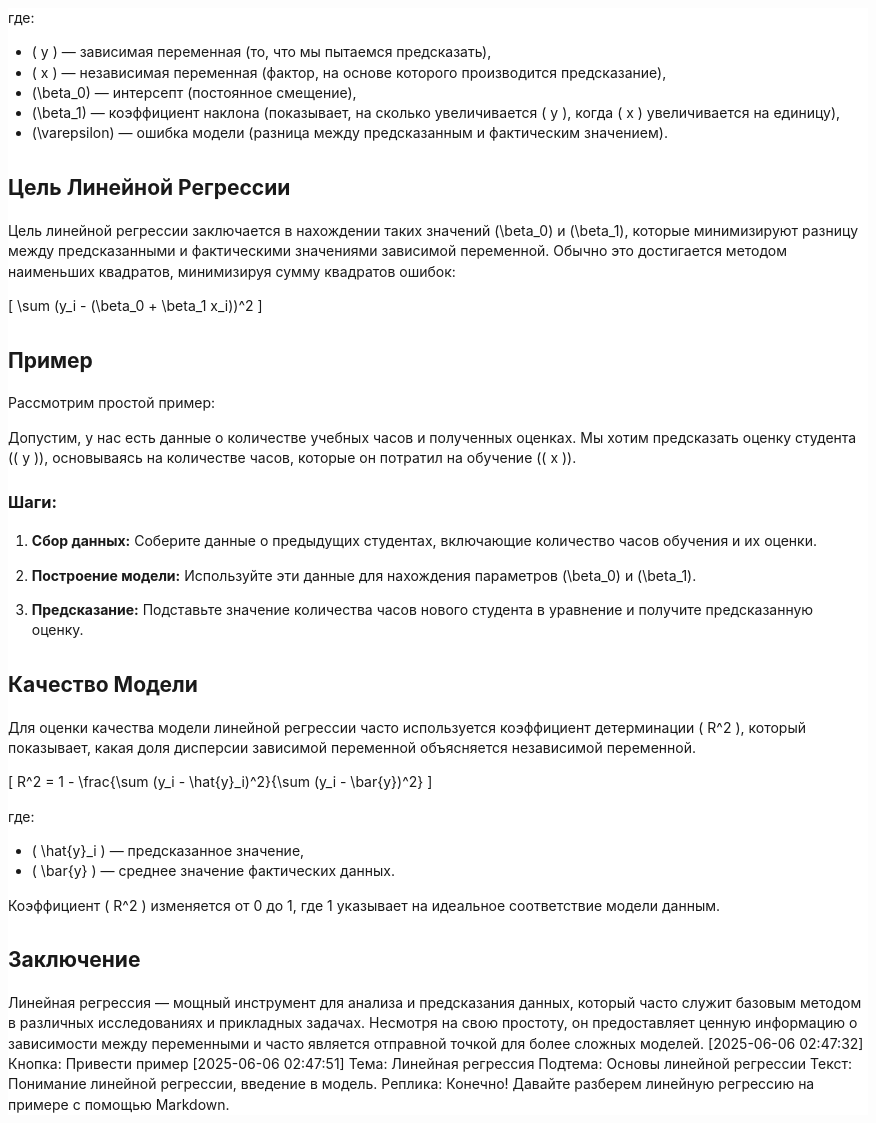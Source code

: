 где:
- \( y \) — зависимая переменная (то, что мы пытаемся предсказать),
- \( x \) — независимая переменная (фактор, на основе которого производится предсказание),
- \(\beta_0\) — интерсепт (постоянное смещение),
- \(\beta_1\) — коэффициент наклона (показывает, на сколько увеличивается \( y \), когда \( x \) увеличивается на единицу),
- \(\varepsilon\) — ошибка модели (разница между предсказанным и фактическим значением).

## Цель Линейной Регрессии

Цель линейной регрессии заключается в нахождении таких значений \(\beta_0\) и \(\beta_1\), которые минимизируют разницу между предсказанными и фактическими значениями зависимой переменной. Обычно это достигается методом наименьших квадратов, минимизируя сумму квадратов ошибок:

\[ \sum (y_i - (\beta_0 + \beta_1 x_i))^2 \]

## Пример

Рассмотрим простой пример:

Допустим, у нас есть данные о количестве учебных часов и полученных оценках. Мы хотим предсказать оценку студента (\( y \)), основываясь на количестве часов, которые он потратил на обучение (\( x \)).

### Шаги:

1. **Сбор данных:** Соберите данные о предыдущих студентах, включающие количество часов обучения и их оценки.

2. **Построение модели:** Используйте эти данные для нахождения параметров \(\beta_0\) и \(\beta_1\).

3. **Предсказание:** Подставьте значение количества часов нового студента в уравнение и получите предсказанную оценку.

## Качество Модели

Для оценки качества модели линейной регрессии часто используется коэффициент детерминации \( R^2 \), который показывает, какая доля дисперсии зависимой переменной объясняется независимой переменной.

\[ R^2 = 1 - \frac{\sum (y_i - \hat{y}_i)^2}{\sum (y_i - \bar{y})^2} \]

где:
- \( \hat{y}_i \) — предсказанное значение,
- \( \bar{y} \) — среднее значение фактических данных.

Коэффициент \( R^2 \) изменяется от 0 до 1, где 1 указывает на идеальное соответствие модели данным.

## Заключение

Линейная регрессия — мощный инструмент для анализа и предсказания данных, который часто служит базовым методом в различных исследованиях и прикладных задачах. Несмотря на свою простоту, он предоставляет ценную информацию о зависимости между переменными и часто является отправной точкой для более сложных моделей.
[2025-06-06 02:47:32] Кнопка: Привести пример
[2025-06-06 02:47:51] Тема: Линейная регрессия
Подтема: Основы линейной регрессии
Текст: Понимание линейной регрессии, введение в модель.
Реплика: Конечно! Давайте разберем линейную регрессию на примере с помощью Markdown.
